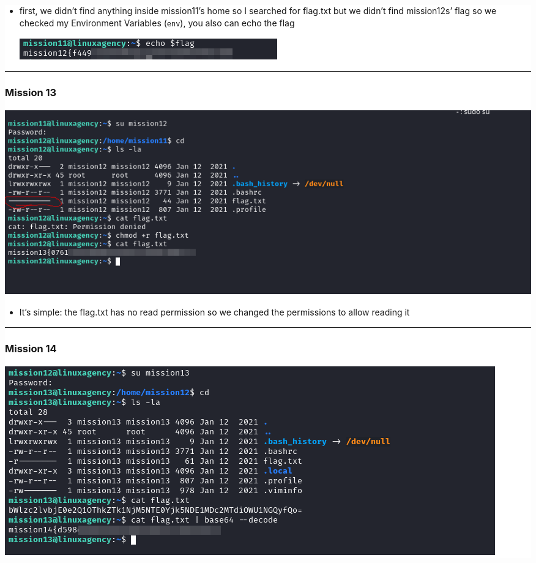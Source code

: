 *   first, we didn’t find anything inside mission11’s home so I searched for flag.txt but we didn’t find mission12s’ flag so we checked my Environment Variables (`env`), you also can echo the flag

    <img src="../Linux-Agency/images/Untitled 9.png" alt="Untitled" data-size="original">

***

### Mission 13 <a href="#mission13" id="mission13"></a>

![Untitled](<../Linux-Agency/images/Untitled 10.png>)

* It’s simple: the flag.txt has no read permission so we changed the permissions to allow reading it

***

### Mission 14 <a href="#mission14" id="mission14"></a>

![Untitled](<../Linux-Agency/images/Untitled 11.png>)
